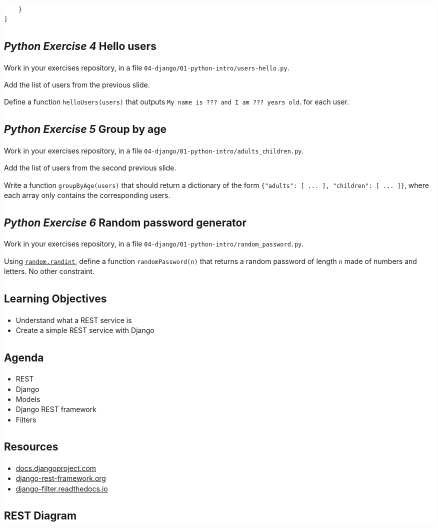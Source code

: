 ```python
    }
]
```

## <em class="type">Python Exercise 4</em> Hello users

Work in your exercises repository, in a file `04-django/01-python-intro/users-hello.py`.

Add the list of users from the previous slide.

Define a function `helloUsers(users)` that outputs `My name is ??? and I am ??? years old`. for each user.

## <em class="type">Python Exercise 5</em> Group by age

Work in your exercises repository, in a file `04-django/01-python-intro/adults_children.py`.

Add the list of users from the second previous slide.

Write a function `groupByAge(users)` that should return a dictionary of the form `{"adults": [ ... ], "children": [ ... ]}`, where each array only contains the corresponding users.

## <em class="type">Python Exercise 6</em> Random password generator

Work in your exercises repository, in a file `04-django/01-python-intro/random_password.py`.

Using [`random.randint`](https://docs.python.org/3/library/random.html#random.randint), define a function `randomPassword(n)` that returns a random password of length `n` made of numbers and letters. No other constraint.

## Learning Objectives

- Understand what a REST service is
- Create a simple REST service with Django

## Agenda

- REST
- Django
- Models
- Django REST framework
- Filters

## Resources

- [docs.djangoproject.com](https://docs.djangoproject.com)
- [django-rest-framework.org](https://www.django-rest-framework.org/)
- [django-filter.readthedocs.io](https://django-filter.readthedocs.io/)

## REST Diagram
